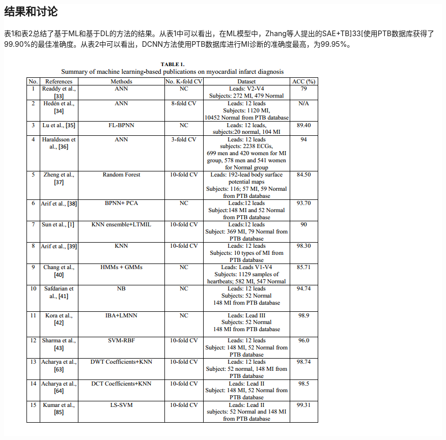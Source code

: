 ## 结果和讨论

表1和表2总结了基于ML和基于DL的方法的结果。从表1中可以看出，在ML模型中，Zhang等人提出的SAE+TB]33[使用PTB数据库获得了99.90%的最佳准确度。从表2中可以看出，DCNN方法使用PTB数据库进行MI诊断的准确度最高，为99.95%。

![image-20240923130933679](assets/image-20240923130933679.png)
